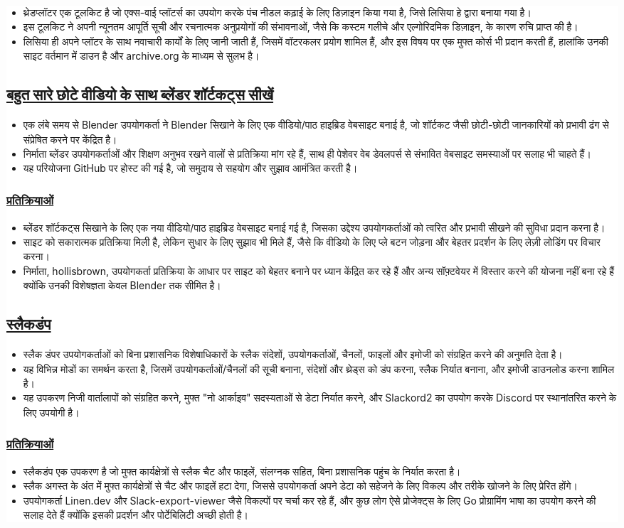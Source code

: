- थ्रेडप्लॉटर एक टूलकिट है जो एक्स-वाई प्लॉटर्स का उपयोग करके पंच नीडल कढ़ाई के लिए डिज़ाइन किया गया है, जिसे लिसिया हे द्वारा बनाया गया है।
- इस टूलकिट ने अपनी न्यूनतम आपूर्ति सूची और रचनात्मक अनुप्रयोगों की संभावनाओं, जैसे कि कस्टम गलीचे और एल्गोरिदमिक डिज़ाइन, के कारण रुचि प्राप्त की है।
- लिसिया ही अपने प्लॉटर के साथ नवाचारी कार्यों के लिए जानी जाती हैं, जिसमें वॉटरकलर प्रयोग शामिल हैं, और इस विषय पर एक मुफ्त कोर्स भी प्रदान करती हैं, हालांकि उनकी साइट वर्तमान में डाउन है और archive.org के माध्यम से सुलभ है।

## [बहुत सारे छोटे वीडियो के साथ ब्लेंडर शॉर्टकट्स सीखें](https://hollisbrown.github.io/blendershortcuts/)

- एक लंबे समय से Blender उपयोगकर्ता ने Blender सिखाने के लिए एक वीडियो/पाठ हाइब्रिड वेबसाइट बनाई है, जो शॉर्टकट जैसी छोटी-छोटी जानकारियों को प्रभावी ढंग से संप्रेषित करने पर केंद्रित है।
- निर्माता ब्लेंडर उपयोगकर्ताओं और शिक्षण अनुभव रखने वालों से प्रतिक्रिया मांग रहे हैं, साथ ही पेशेवर वेब डेवलपर्स से संभावित वेबसाइट समस्याओं पर सलाह भी चाहते हैं।
- यह परियोजना GitHub पर होस्ट की गई है, जो समुदाय से सहयोग और सुझाव आमंत्रित करती है।

### [प्रतिक्रियाओं](https://news.ycombinator.com/item?id=41271014)

- ब्लेंडर शॉर्टकट्स सिखाने के लिए एक नया वीडियो/पाठ हाइब्रिड वेबसाइट बनाई गई है, जिसका उद्देश्य उपयोगकर्ताओं को त्वरित और प्रभावी सीखने की सुविधा प्रदान करना है।
- साइट को सकारात्मक प्रतिक्रिया मिली है, लेकिन सुधार के लिए सुझाव भी मिले हैं, जैसे कि वीडियो के लिए प्ले बटन जोड़ना और बेहतर प्रदर्शन के लिए लेज़ी लोडिंग पर विचार करना।
- निर्माता, hollisbrown, उपयोगकर्ता प्रतिक्रिया के आधार पर साइट को बेहतर बनाने पर ध्यान केंद्रित कर रहे हैं और अन्य सॉफ़्टवेयर में विस्तार करने की योजना नहीं बना रहे हैं क्योंकि उनकी विशेषज्ञता केवल Blender तक सीमित है।

## [स्लैकडंप](https://github.com/rusq/slackdump)

- स्लैक डंपर उपयोगकर्ताओं को बिना प्रशासनिक विशेषाधिकारों के स्लैक संदेशों, उपयोगकर्ताओं, चैनलों, फाइलों और इमोजी को संग्रहित करने की अनुमति देता है।
- यह विभिन्न मोडों का समर्थन करता है, जिसमें उपयोगकर्ताओं/चैनलों की सूची बनाना, संदेशों और थ्रेड्स को डंप करना, स्लैक निर्यात बनाना, और इमोजी डाउनलोड करना शामिल है।
- यह उपकरण निजी वार्तालापों को संग्रहित करने, मुफ्त "नो आर्काइव" सदस्यताओं से डेटा निर्यात करने, और Slackord2 का उपयोग करके Discord पर स्थानांतरित करने के लिए उपयोगी है।

### [प्रतिक्रियाओं](https://news.ycombinator.com/item?id=41272213)

- स्लैकडंप एक उपकरण है जो मुफ्त कार्यक्षेत्रों से स्लैक चैट और फाइलें, संलग्नक सहित, बिना प्रशासनिक पहुंच के निर्यात करता है।
- स्लैक अगस्त के अंत में मुफ्त कार्यक्षेत्रों से चैट और फाइलें हटा देगा, जिससे उपयोगकर्ता अपने डेटा को सहेजने के लिए विकल्प और तरीके खोजने के लिए प्रेरित होंगे।
- उपयोगकर्ता Linen.dev और Slack-export-viewer जैसे विकल्पों पर चर्चा कर रहे हैं, और कुछ लोग ऐसे प्रोजेक्ट्स के लिए Go प्रोग्रामिंग भाषा का उपयोग करने की सलाह देते हैं क्योंकि इसकी प्रदर्शन और पोर्टेबिलिटी अच्छी होती है।

<head>
  <meta property="og:title" content="गूगल ने प्ले स्टोर से ऑर्गेनिक मैप्स को हटा दिया" />
  <meta property="og:type" content="website" />
  <meta property="og:image" content="https://og.cho.sh/api/og/?title=%E0%A4%97%E0%A5%82%E0%A4%97%E0%A4%B2%20%E0%A4%A8%E0%A5%87%20%E0%A4%AA%E0%A5%8D%E0%A4%B2%E0%A5%87%20%E0%A4%B8%E0%A5%8D%E0%A4%9F%E0%A5%8B%E0%A4%B0%20%E0%A4%B8%E0%A5%87%20%E0%A4%91%E0%A4%B0%E0%A5%8D%E0%A4%97%E0%A5%87%E0%A4%A8%E0%A4%BF%E0%A4%95%20%E0%A4%AE%E0%A5%88%E0%A4%AA%E0%A5%8D%E0%A4%B8%20%E0%A4%95%E0%A5%8B%20%E0%A4%B9%E0%A4%9F%E0%A4%BE%20%E0%A4%A6%E0%A4%BF%E0%A4%AF%E0%A4%BE&subheading=%E0%A4%B6%E0%A4%A8%E0%A4%BF%E0%A4%B5%E0%A4%BE%E0%A4%B0%2C%2017%20%E0%A4%85%E0%A4%97%E0%A4%B8%E0%A5%8D%E0%A4%A4%202024%3A%20%E0%A4%B9%E0%A5%88%E0%A4%95%E0%A4%B0%20%E0%A4%B8%E0%A4%AE%E0%A4%BE%E0%A4%9A%E0%A4%BE%E0%A4%B0%20%E0%A4%B8%E0%A4%BE%E0%A4%B0%E0%A4%BE%E0%A4%82%E0%A4%B6" />
</head>
